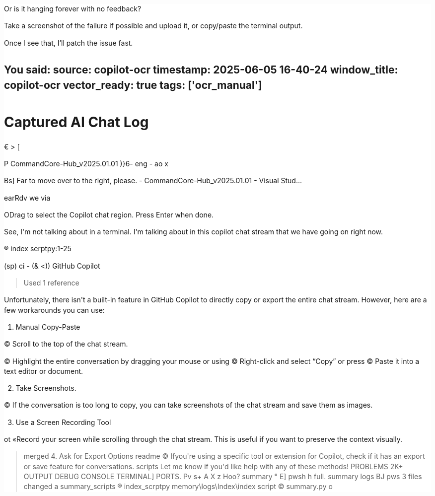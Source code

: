 Or is it hanging forever with no feedback?

Take a screenshot of the failure if possible and upload it, or copy/paste the terminal output.

Once I see that, I’ll patch the issue fast.






You said:
source: copilot-ocr
timestamp: 2025-06-05 16-40-24
window_title: copilot-ocr
vector_ready: true
tags: ['ocr_manual']
---

# Captured AI Chat Log

€ > [

P CommandCore-Hub_v2025.01.01 )}6- eng - ao x

Bs] Far to move over to the right, please. - CommandCore-Hub_v2025.01.01 - Visual Stud...

earRdv we via

ODrag to select the Copilot chat region. Press Enter when done.

See, I'm not talking about in a terminal. I'm talking about in this copilot chat stream that we have going on right now.

® index serptpy:1-25

(sp) ci -
(& <)) GitHub Copilot
> Used 1 reference

Unfortunately, there isn't a built-in feature in GitHub Copilot to directly copy or export the entire chat stream. However, here are a few
workarounds you can use:

1. Manual Copy-Paste

© Scroll to the top of the chat stream.

© Highlight the entire conversation by dragging your mouse or using
© Right-click and select “Copy” or press
© Paste it into a text editor or document.

2. Take Screenshots.

© If the conversation is too long to copy, you can take screenshots of the chat stream and save them as images.

3. Use a Screen Recording Tool

ot «Record your screen while scrolling through the chat stream. This is useful if you want to preserve the context visually.
> merged 4. Ask for Export Options
> readme
> © Ifyou're using a specific tool or extension for Copilot, check if it has an export or save feature for conversations.
> scripts Let me know if you'd like help with any of these methods!
> PROBLEMS 2K+ OUTPUT DEBUG CONSOLE TERMINAL] PORTS. Pv s+ A X
z Hoo?
summary ° E] pwsh
h full.
> summary logs BJ pws 3 files changed a
summary_scripts ® index_scrptpy memory\logs\Index\index script
© summary.py o